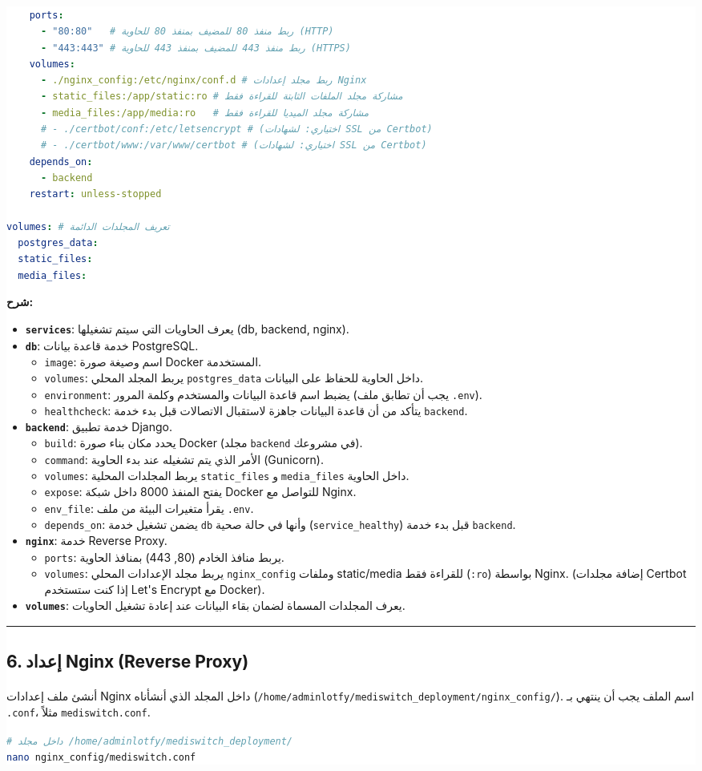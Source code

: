 ```yaml
    ports:
      - "80:80"   # ربط منفذ 80 للمضيف بمنفذ 80 للحاوية (HTTP)
      - "443:443" # ربط منفذ 443 للمضيف بمنفذ 443 للحاوية (HTTPS)
    volumes:
      - ./nginx_config:/etc/nginx/conf.d # ربط مجلد إعدادات Nginx
      - static_files:/app/static:ro # مشاركة مجلد الملفات الثابتة للقراءة فقط
      - media_files:/app/media:ro   # مشاركة مجلد الميديا للقراءة فقط
      # - ./certbot/conf:/etc/letsencrypt # (اختياري: لشهادات SSL من Certbot)
      # - ./certbot/www:/var/www/certbot # (اختياري: لشهادات SSL من Certbot)
    depends_on:
      - backend
    restart: unless-stopped

volumes: # تعريف المجلدات الدائمة
  postgres_data:
  static_files:
  media_files:

```

**شرح:**

*   **`services`**: يعرف الحاويات التي سيتم تشغيلها (db, backend, nginx).
*   **`db`**: خدمة قاعدة بيانات PostgreSQL.
    *   `image`: اسم وصيغة صورة Docker المستخدمة.
    *   `volumes`: يربط المجلد المحلي `postgres_data` داخل الحاوية للحفاظ على البيانات.
    *   `environment`: يضبط اسم قاعدة البيانات والمستخدم وكلمة المرور (يجب أن تطابق ملف `.env`).
    *   `healthcheck`: يتأكد من أن قاعدة البيانات جاهزة لاستقبال الاتصالات قبل بدء خدمة `backend`.
*   **`backend`**: خدمة تطبيق Django.
    *   `build`: يحدد مكان بناء صورة Docker (مجلد `backend` في مشروعك).
    *   `command`: الأمر الذي يتم تشغيله عند بدء الحاوية (Gunicorn).
    *   `volumes`: يربط المجلدات المحلية `static_files` و `media_files` داخل الحاوية.
    *   `expose`: يفتح المنفذ 8000 داخل شبكة Docker للتواصل مع Nginx.
    *   `env_file`: يقرأ متغيرات البيئة من ملف `.env`.
    *   `depends_on`: يضمن تشغيل خدمة `db` وأنها في حالة صحية (`service_healthy`) قبل بدء خدمة `backend`.
*   **`nginx`**: خدمة Reverse Proxy.
    *   `ports`: يربط منافذ الخادم (80, 443) بمنافذ الحاوية.
    *   `volumes`: يربط مجلد الإعدادات المحلي `nginx_config` وملفات static/media للقراءة فقط (`:ro`) بواسطة Nginx. (إضافة مجلدات Certbot إذا كنت ستستخدم Let's Encrypt مع Docker).
*   **`volumes`**: يعرف المجلدات المسماة لضمان بقاء البيانات عند إعادة تشغيل الحاويات.

---

## 6. إعداد Nginx (Reverse Proxy)

أنشئ ملف إعدادات Nginx داخل المجلد الذي أنشأناه (`/home/adminlotfy/mediswitch_deployment/nginx_config/`). اسم الملف يجب أن ينتهي بـ `.conf`، مثلاً `mediswitch.conf`.

```bash
# داخل مجلد /home/adminlotfy/mediswitch_deployment/
nano nginx_config/mediswitch.conf
```

